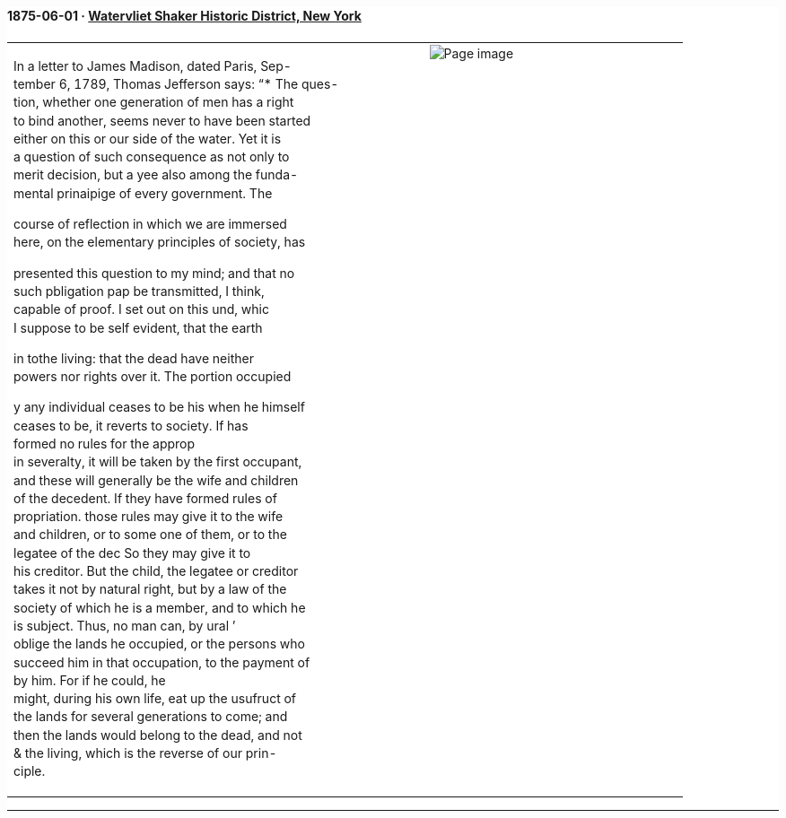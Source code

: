 #### 1875-06-01 &middot; [Watervliet Shaker Historic District, New York](http://dbpedia.org/resource/Watervliet_Shaker_Historic_District)

<table style="width: 100%;"><tr><td style="width: 50%">

  
  
In a letter to James Madison, dated Paris, Sep-  
tember 6, 1789, Thomas Jefferson says: “* The ques-  
tion, whether one generation of men has a right  
to bind another, seems never to have been started  
either on this or our side of the water. Yet it is  
a question of such consequence as not only to  
merit decision, but a yee also among the funda-  
mental prinaipige of every government. The  
  
course of reflection in which we are immersed  
here, on the elementary principles of society, has  
  
presented this question to my mind; and that no  
such pbligation pap be transmitted, I think,  
capable of proof. I set out on this und, whic  
I suppose to be self evident, that the earth  
  
in tothe living: that the dead have neither  
powers nor rights over it. The portion occupied  
  
y any individual ceases to be his when he himself  
ceases to be, it reverts to society. If has  
formed no rules for the approp  
in severalty, it will be taken by the first occupant,  
and these will generally be the wife and children  
of the decedent. If they have formed rules of  
propriation. those rules may give it to the wife  
and children, or to some one of them, or to the  
legatee of the dec So they may give it to  
his creditor. But the child, the legatee or creditor  
takes it not by natural right, but by a law of the  
society of which he is a member, and to which he  
is subject. Thus, no man can, by ural ’  
oblige the lands he occupied, or the persons who  
succeed him in that occupation, to the payment of  
by him. For if he could, he  
might, during his own life, eat up the usufruct of  
the lands for several generations to come; and  
then the lands would belong to the dead, and not  
&amp; the living, which is the reverse of our prin-  
ciple.
</td><td style="width: 50%; max-height: 75%; margin: auto; display: block;">
<img alt="Page image" src="https://iiif.archive.org/image/iiif/2/sim_manifesto_1875-06_5_6%2Fsim_manifesto_1875-06_5_6_jp2.zip%2Fsim_manifesto_1875-06_5_6_jp2%2Fsim_manifesto_1875-06_5_6_0002.jp2/pct:35.47374429223744,15.320062451209992,47.545662100456624,71.7408274785324/,600/0/default.jpg"/>
</td>
</tr></table>

---